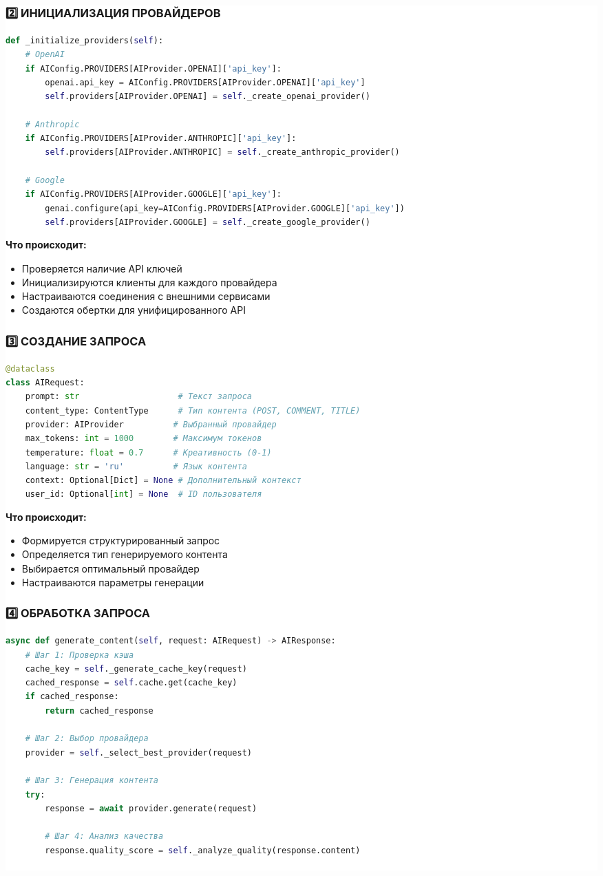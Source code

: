 ### 2️⃣ **ИНИЦИАЛИЗАЦИЯ ПРОВАЙДЕРОВ**

```python
def _initialize_providers(self):
    # OpenAI
    if AIConfig.PROVIDERS[AIProvider.OPENAI]['api_key']:
        openai.api_key = AIConfig.PROVIDERS[AIProvider.OPENAI]['api_key']
        self.providers[AIProvider.OPENAI] = self._create_openai_provider()
    
    # Anthropic
    if AIConfig.PROVIDERS[AIProvider.ANTHROPIC]['api_key']:
        self.providers[AIProvider.ANTHROPIC] = self._create_anthropic_provider()
    
    # Google
    if AIConfig.PROVIDERS[AIProvider.GOOGLE]['api_key']:
        genai.configure(api_key=AIConfig.PROVIDERS[AIProvider.GOOGLE]['api_key'])
        self.providers[AIProvider.GOOGLE] = self._create_google_provider()
```

**Что происходит:**
- Проверяется наличие API ключей
- Инициализируются клиенты для каждого провайдера
- Настраиваются соединения с внешними сервисами
- Создаются обертки для унифицированного API

### 3️⃣ **СОЗДАНИЕ ЗАПРОСА**

```python
@dataclass
class AIRequest:
    prompt: str                    # Текст запроса
    content_type: ContentType      # Тип контента (POST, COMMENT, TITLE)
    provider: AIProvider          # Выбранный провайдер
    max_tokens: int = 1000        # Максимум токенов
    temperature: float = 0.7      # Креативность (0-1)
    language: str = 'ru'          # Язык контента
    context: Optional[Dict] = None # Дополнительный контекст
    user_id: Optional[int] = None  # ID пользователя
```

**Что происходит:**
- Формируется структурированный запрос
- Определяется тип генерируемого контента
- Выбирается оптимальный провайдер
- Настраиваются параметры генерации

### 4️⃣ **ОБРАБОТКА ЗАПРОСА**

```python
async def generate_content(self, request: AIRequest) -> AIResponse:
    # Шаг 1: Проверка кэша
    cache_key = self._generate_cache_key(request)
    cached_response = self.cache.get(cache_key)
    if cached_response:
        return cached_response
    
    # Шаг 2: Выбор провайдера
    provider = self._select_best_provider(request)
    
    # Шаг 3: Генерация контента
    try:
        response = await provider.generate(request)
        
        # Шаг 4: Анализ качества
        response.quality_score = self._analyze_quality(response.content)
        
```